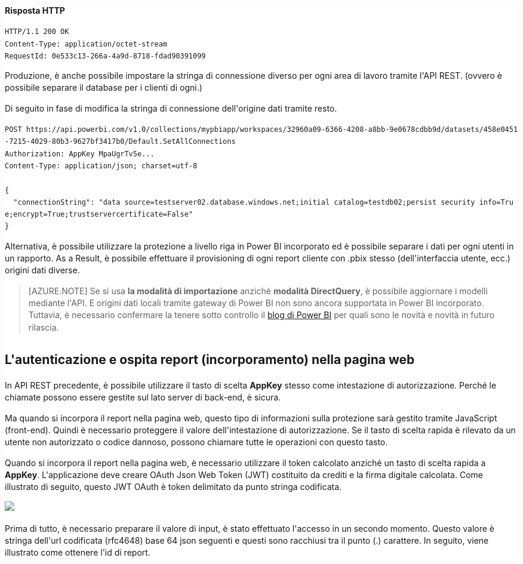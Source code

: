 **Risposta HTTP**

```
HTTP/1.1 200 OK
Content-Type: application/octet-stream
RequestId: 0e533c13-266a-4a9d-8718-fdad90391099
```

Produzione, è anche possibile impostare la stringa di connessione diverso per ogni area di lavoro tramite l'API REST. \(ovvero è possibile separare il database per i clienti di ogni.)

Di seguito in fase di modifica la stringa di connessione dell'origine dati tramite resto.

```
POST https://api.powerbi.com/v1.0/collections/mypbiapp/workspaces/32960a09-6366-4208-a8bb-9e0678cdbb9d/datasets/458e0451-7215-4029-80b3-9627bf3417b0/Default.SetAllConnections
Authorization: AppKey MpaUgrTv5e...
Content-Type: application/json; charset=utf-8

{
  "connectionString": "data source=testserver02.database.windows.net;initial catalog=testdb02;persist security info=True;encrypt=True;trustservercertificate=False"
}
```

Alternativa, è possibile utilizzare la protezione a livello riga in Power BI incorporato ed è possibile separare i dati per ogni utenti in un rapporto. As a Result, è possibile effettuare il provisioning di ogni report cliente con .pbix stesso \(dell'interfaccia utente, ecc.) origini dati diverse.

> [AZURE.NOTE] Se si usa **la modalità di importazione** anziché **modalità DirectQuery**, è possibile aggiornare i modelli mediante l'API. E origini dati locali tramite gateway di Power BI non sono ancora supportata in Power BI incorporato. Tuttavia, è necessario confermare la tenere sotto controllo il [blog di Power BI](https://powerbi.microsoft.com/blog/) per quali sono le novità e novità in futuro rilascia.

## <a name="authentication-and-hosting-embedding-reports-in-our-web-page"></a>L'autenticazione e ospita report (incorporamento) nella pagina web

In API REST precedente, è possibile utilizzare il tasto di scelta **AppKey** stesso come intestazione di autorizzazione. Perché le chiamate possono essere gestite sul lato server di back-end, è sicura.

Ma quando si incorpora il report nella pagina web, questo tipo di informazioni sulla protezione sarà gestito tramite JavaScript \(front-end). Quindi è necessario proteggere il valore dell'intestazione di autorizzazione. Se il tasto di scelta rapida è rilevato da un utente non autorizzato o codice dannoso, possono chiamare tutte le operazioni con questo tasto.

Quando si incorpora il report nella pagina web, è necessario utilizzare il token calcolato anziché un tasto di scelta rapida a **AppKey**. L'applicazione deve creare OAuth Json Web Token \(JWT) costituito da crediti e la firma digitale calcolata. Come illustrato di seguito, questo JWT OAuth è token delimitato da punto stringa codificata.

![](media\power-bi-embedded-iframe\oauth-jwt.png)

Prima di tutto, è necessario preparare il valore di input, è stato effettuato l'accesso in un secondo momento. Questo valore è stringa dell'url codificata (rfc4648) base 64 json seguenti e questi sono racchiusi tra il punto \(.) carattere. In seguito, viene illustrato come ottenere l'id di report.
